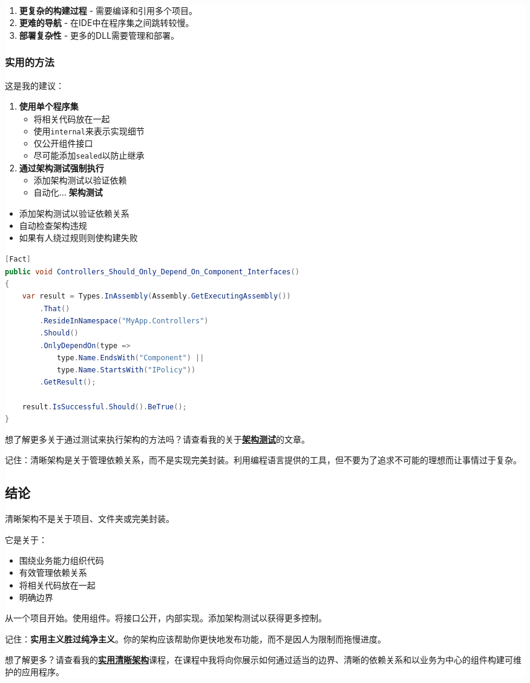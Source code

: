 1.  **更复杂的构建过程** - 需要编译和引用多个项目。
2.  **更难的导航** - 在IDE中在程序集之间跳转较慢。
3.  **部署复杂性** - 更多的DLL需要管理和部署。

### 实用的方法

这是我的建议：

1.  **使用单个程序集**
    - 将相关代码放在一起
    - 使用`internal`来表示实现细节
    - 仅公开组件接口
    - 尽可能添加`sealed`以防止继承
2.  **通过架构测试强制执行**
    - 添加架构测试以验证依赖
    - 自动化... **架构测试**

- 添加架构测试以验证依赖关系
- 自动检查架构违规
- 如果有人绕过规则则使构建失败

```csharp
[Fact]
public void Controllers_Should_Only_Depend_On_Component_Interfaces()
{
    var result = Types.InAssembly(Assembly.GetExecutingAssembly())
        .That()
        .ResideInNamespace("MyApp.Controllers")
        .Should()
        .OnlyDependOn(type =>
            type.Name.EndsWith("Component") ||
            type.Name.StartsWith("IPolicy"))
        .GetResult();

    result.IsSuccessful.Should().BeTrue();
}
```

想了解更多关于通过测试来执行架构的方法吗？请查看我的关于[**架构测试**](https://www.milanjovanovic.tech/blog/enforcing-software-architecture-with-architecture-tests)的文章。

记住：清晰架构是关于管理依赖关系，而不是实现完美封装。利用编程语言提供的工具，但不要为了追求不可能的理想而让事情过于复杂。

## 结论

清晰架构不是关于项目、文件夹或完美封装。

它是关于：

- 围绕业务能力组织代码
- 有效管理依赖关系
- 将相关代码放在一起
- 明确边界

从一个项目开始。使用组件。将接口公开，内部实现。添加架构测试以获得更多控制。

记住：**实用主义胜过纯净主义**。你的架构应该帮助你更快地发布功能，而不是因人为限制而拖慢进度。

想了解更多？请查看我的[**实用清晰架构**](https://www.milanjovanovic.tech/pragmatic-clean-architecture)课程，在课程中我将向你展示如何通过适当的边界、清晰的依赖关系和以业务为中心的组件构建可维护的应用程序。
